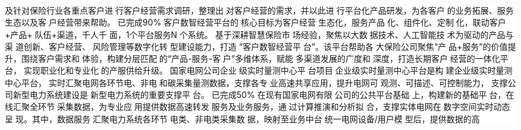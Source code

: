 及针对保险行业各重点客户进
行客户经营需求调研，整理出
对客户经营的需求，并以此进
行平台化产品研发，为各客户
的业务拓展、服务生态以及客
户经营带来帮助。
已完成90%
客户数智经营平台的
核心目标为客户经营
生态化，服务产品
化、组件化、定制
化，联动客户+产品+
队伍+渠道，千人千
面，1个平台服务N
个系统。
基于深耕智慧保险市
场经验，聚焦以大数
据技术、人工智能技
术为驱动的产品与渠
道创新、客户经营、
风险管理等数字化转
型建设能力，打造
“客户数智经营平
台”。该平台帮助各
大保险公司聚焦“产
品+服务”的价值提
升，围绕客户需求和
体验，构建分层匹配
的“产品-服务-客
户”多维体系，赋能
多渠道发展的广度和
深度，打造长期客户
经营的一体化平台，
实现职业化和专业化
的产服供给升级。
国家电网公司企业
级实时量测中心平
台项目
企业级实时量测中心平台是构
建企业级实时量测中心平台，
实时汇聚电网各环节电、非电
和碳采集量测数据，支撑各专
业高速共享应用，提升电网可
观测、可描述、可控制能力，
支撑公司新型电力系统建设是
新型电力系统的重要支撑平
台。
已完成50%
在现有国家电网有限
公司的公共平台基础
上，构建新的基础平
台，在线汇聚全环节
采集数据，为专业应
用提供数据高速转发
服务及业务服务，通
过计算推演和分析拟
合，支撑实体电网在
数字空间实时动态呈
现。其中，数据服务
汇聚电力系统各环节
电类、非电类采集数
据，映射至业务中台
统一电网设备/用户模
型后，提供数据的高